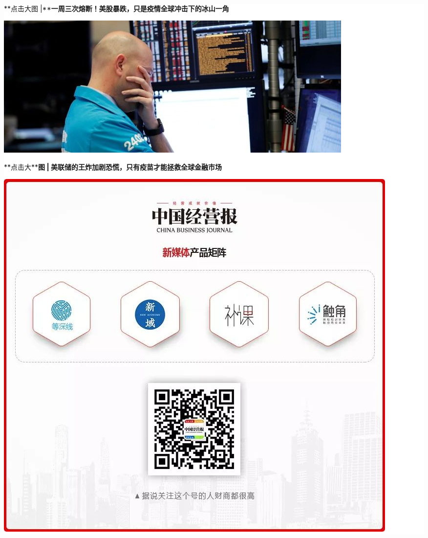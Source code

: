 **点击大图 |****一周三次熔断！美股暴跌，只是疫情全球冲击下的冰山一角**  

  

[![](/images/post/81c10b6bc325781d8d772bb8b72b25ab.jpg)](http://mp.weixin.qq.com/s?__biz=MjA5NTMyOTMwMQ==&mid=2651973309&idx=1&sn=e9b87cf58f00eceef3db2c7c644202b7&chksm=4f3e81c7784908d1f011e70f2bd7c21e51167589bbfd712fd51c2f4d9fed8273b360ffd47536&scene=21#wechat_redirect)

**点击大****图 | **美联储的王炸加剧恐慌，只有疫苗才能拯救全球金融市场****  

  

![](/images/post/f3501c0a0df0124df45b227b216c07a4.jpg)

